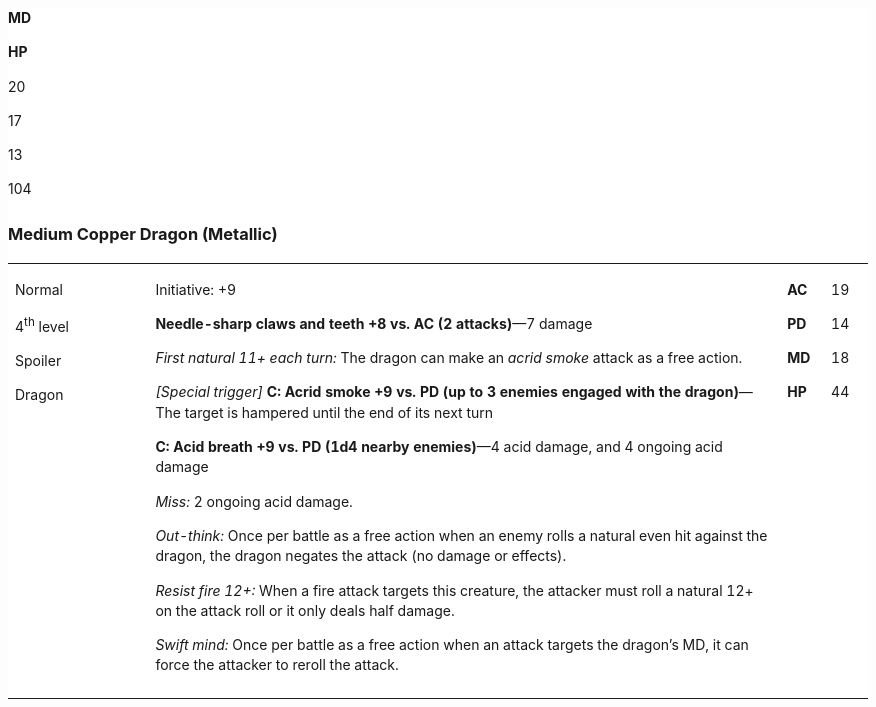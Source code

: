<p><strong>MD</strong></p>
<p><strong>HP</strong></p></td>
<td><p>20</p>
<p>17</p>
<p>13</p>
<p>104</p></td>
</tr>
<tr class="even">
<td></td>
<td></td>
<td></td>
<td></td>
</tr>
</tbody>
</table>

### Medium Copper Dragon (Metallic)

<table>
<colgroup>
<col style="width: 16%" />
<col style="width: 72%" />
<col style="width: 5%" />
<col style="width: 5%" />
</colgroup>
<tbody>
<tr class="odd">
<td><p>Normal</p>
<p>4<sup>th</sup> level</p>
<p>Spoiler</p>
<p>Dragon</p></td>
<td><p>Initiative: +9</p>
<p><strong>Needle-sharp claws and teeth +8 vs. AC (2 attacks)</strong>—7
damage</p>
<p><em>First natural 11+ each turn:</em> The dragon can make an
<em>acrid smoke</em> attack as a free action.</p>
<p><em>[Special trigger]</em> <strong>C: Acrid smoke +9 vs. PD (up to 3
enemies engaged with the dragon)</strong>—The target is hampered until
the end of its next turn</p>
<p><strong>C: Acid breath +9 vs. PD (1d4 nearby enemies)</strong>—4 acid
damage, and 4 ongoing acid damage</p>
<p><em>Miss:</em> 2 ongoing acid damage.</p>
<p><em>Out-think:</em> Once per battle as a free action when an enemy
rolls a natural even hit against the dragon, the dragon negates the
attack (no damage or effects).</p>
<p><em>Resist fire 12+:</em> When a fire attack targets this creature,
the attacker must roll a natural 12+ on the attack roll or it only deals
half damage.</p>
<p><em>Swift mind:</em> Once per battle as a free action when an attack
targets the dragon’s MD, it can force the attacker to reroll the
attack.</p></td>
<td><p><strong>AC</strong></p>
<p><strong>PD</strong></p>
<p><strong>MD</strong></p>
<p><strong>HP</strong></p></td>
<td><p>19</p>
<p>14</p>
<p>18</p>
<p>44</p></td>
</tr>
<tr class="even">
<td></td>
<td></td>
<td></td>